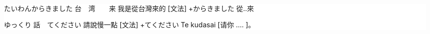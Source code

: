 



たいわんからきました
台　湾　　来
我是從台灣來的
[文法] +からきました 從..來



ゆっくり 話　てください
請說慢一點
[文法] +てください   Te kudasai  [请你 .... ]。







